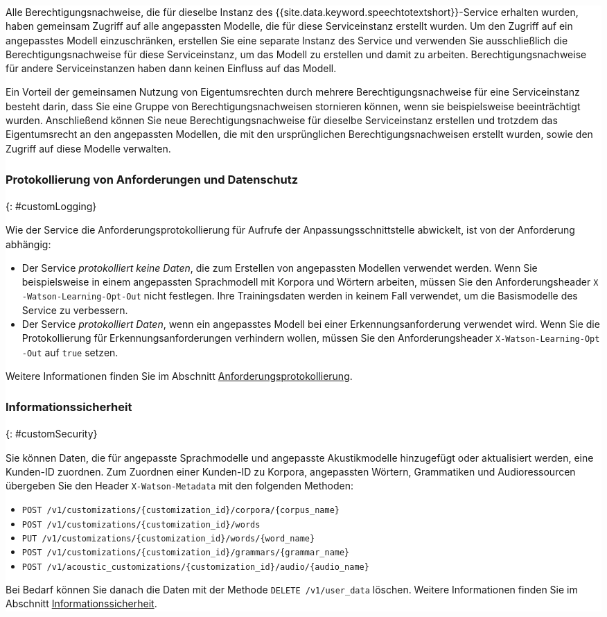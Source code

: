 Alle Berechtigungsnachweise, die für dieselbe Instanz des {{site.data.keyword.speechtotextshort}}-Service erhalten wurden, haben gemeinsam Zugriff auf alle angepassten Modelle, die für diese Serviceinstanz erstellt wurden. Um den Zugriff auf ein angepasstes Modell einzuschränken, erstellen Sie eine separate Instanz des Service und verwenden Sie ausschließlich die Berechtigungsnachweise für diese Serviceinstanz, um das Modell zu erstellen und damit zu arbeiten. Berechtigungsnachweise für andere Serviceinstanzen haben dann keinen Einfluss auf das Modell.

Ein Vorteil der gemeinsamen Nutzung von Eigentumsrechten durch mehrere Berechtigungsnachweise für eine Serviceinstanz besteht darin, dass Sie eine Gruppe von Berechtigungsnachweisen stornieren können, wenn sie beispielsweise beeinträchtigt wurden. Anschließend können Sie neue Berechtigungsnachweise für dieselbe Serviceinstanz erstellen und trotzdem das Eigentumsrecht an den angepassten Modellen, die mit den ursprünglichen Berechtigungsnachweisen erstellt wurden, sowie den Zugriff auf diese Modelle verwalten.

### Protokollierung von Anforderungen und Datenschutz
{: #customLogging}

Wie der Service die Anforderungsprotokollierung für Aufrufe der Anpassungsschnittstelle abwickelt, ist von der Anforderung abhängig:

-   Der Service *protokolliert keine Daten*, die zum Erstellen von angepassten Modellen verwendet werden. Wenn Sie beispielsweise in einem angepassten Sprachmodell mit Korpora und Wörtern arbeiten, müssen Sie den Anforderungsheader `X-Watson-Learning-Opt-Out` nicht festlegen. Ihre Trainingsdaten werden in keinem Fall verwendet, um die Basismodelle des Service zu verbessern.
-   Der Service *protokolliert Daten*, wenn ein angepasstes Modell bei einer Erkennungsanforderung verwendet wird. Wenn Sie die Protokollierung für Erkennungsanforderungen verhindern wollen, müssen Sie den Anforderungsheader `X-Watson-Learning-Opt-Out` auf `true` setzen.

Weitere Informationen finden Sie im Abschnitt [Anforderungsprotokollierung](/docs/services/speech-to-text?topic=speech-to-text-input#logging).

### Informationssicherheit
{: #customSecurity}

Sie können Daten, die für angepasste Sprachmodelle und angepasste Akustikmodelle hinzugefügt oder aktualisiert werden, eine Kunden-ID zuordnen. Zum Zuordnen einer Kunden-ID zu Korpora, angepassten Wörtern, Grammatiken und Audioressourcen übergeben Sie den Header `X-Watson-Metadata` mit den folgenden Methoden:

-   `POST /v1/customizations/{customization_id}/corpora/{corpus_name}`
-   `POST /v1/customizations/{customization_id}/words`
-   `PUT /v1/customizations/{customization_id}/words/{word_name}`
-   `POST /v1/customizations/{customization_id}/grammars/{grammar_name}`
-   `POST /v1/acoustic_customizations/{customization_id}/audio/{audio_name}`

Bei Bedarf können Sie danach die Daten mit der Methode `DELETE /v1/user_data` löschen. Weitere Informationen finden Sie im Abschnitt [Informationssicherheit](/docs/services/speech-to-text?topic=speech-to-text-information-security).
